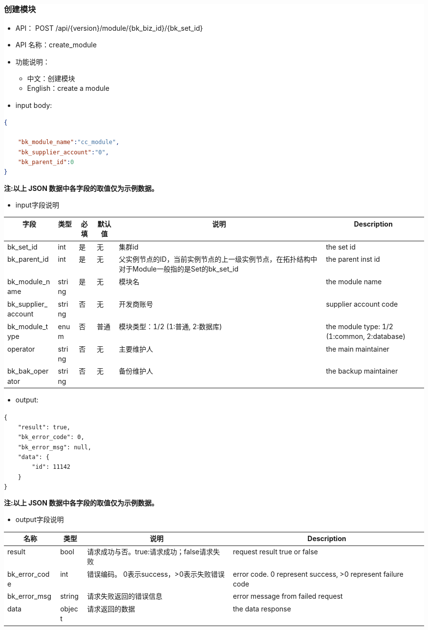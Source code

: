 ### 创建模块
- API： POST  /api/{version}/module/{bk_biz_id}/{bk_set_id}
- API 名称：create_module
- 功能说明：
	- 中文：创建模块	
	- English：create a module

- input body:
``` json
{

    "bk_module_name":"cc_module",
    "bk_supplier_account":"0",
    "bk_parent_id":0
}
``` 

**注:以上 JSON 数据中各字段的取值仅为示例数据。**

-  input字段说明

| 字段                | 类型   | 必填 | 默认值 | 说明                                                                                         | Description                                 |
| ------------------- | ------ | ---- | ------ | -------------------------------------------------------------------------------------------- | ------------------------------------------- |
| bk_set_id           | int    | 是   | 无     | 集群id                                                                                       | the set id                                  |
| bk_parent_id        | int    | 是   | 无     | 父实例节点的ID，当前实例节点的上一级实例节点，在拓扑结构中对于Module一般指的是Set的bk_set_id | the parent inst id                          |
| bk_module_name      | string | 是   | 无     | 模块名                                                                                       | the module name                             |
| bk_supplier_account | string | 否   | 无     | 开发商账号                                                                                   | supplier account code                       |
| bk_module_type      | enum   | 否   | 普通   | 模块类型：1/2 (1:普通, 2:数据库)                                                             | the module type: 1/2 (1:common, 2:database) |
| operator            | string | 否   | 无     | 主要维护人                                                                                   | the main maintainer                         |
| bk_bak_operator     | string | 否   | 无     | 备份维护人                                                                                   | the backup maintainer                       |


- output:
```
{
	"result": true,
	"bk_error_code": 0,
	"bk_error_msg": null,
	"data": {
		"id": 11142
	}
}
```

**注:以上 JSON 数据中各字段的取值仅为示例数据。**

- output字段说明

| 名称          | 类型   | 说明                                       | Description                                                |
| ------------- | ------ | ------------------------------------------ | ---------------------------------------------------------- |
| result        | bool   | 请求成功与否。true:请求成功；false请求失败 | request result true or false                               |
| bk_error_code | int    | 错误编码。 0表示success，>0表示失败错误    | error code. 0 represent success, >0 represent failure code |
| bk_error_msg  | string | 请求失败返回的错误信息                     | error message from failed request                          |
| data          | object | 请求返回的数据                             | the data response                                          |
